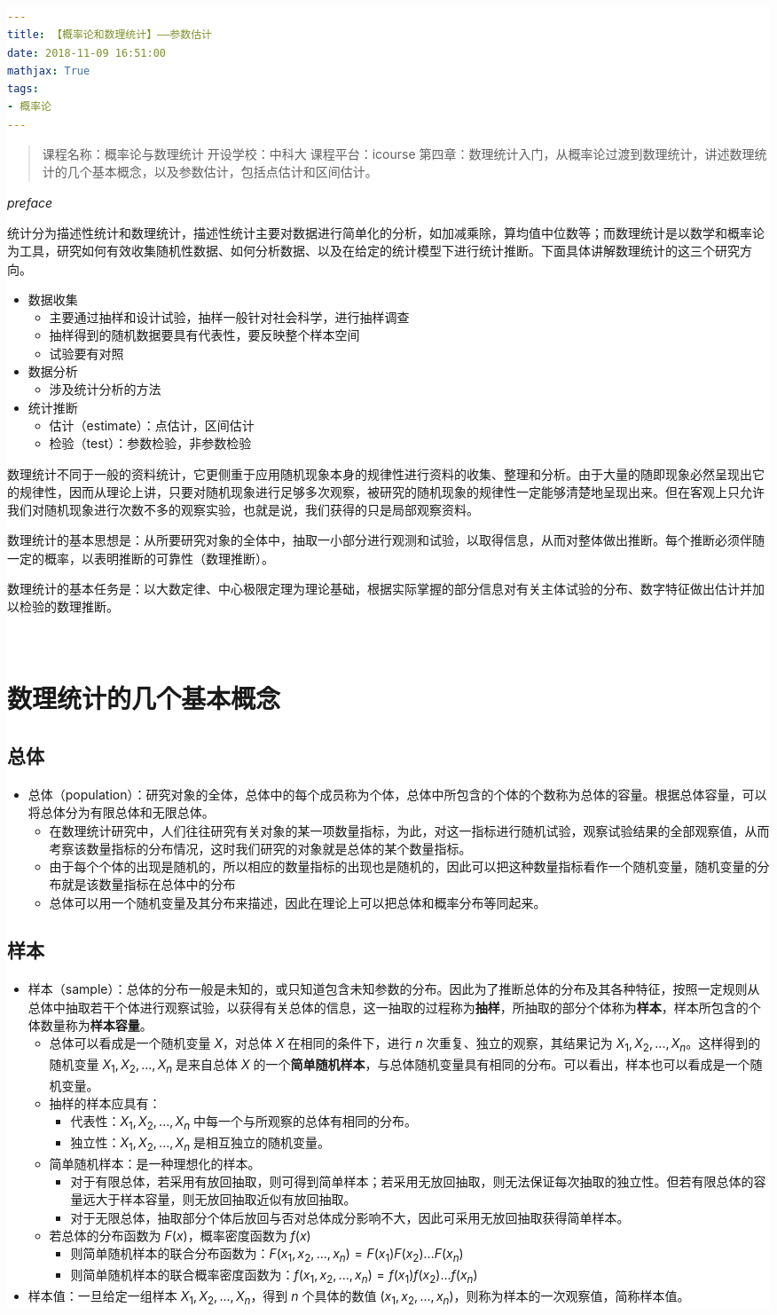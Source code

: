 ```yaml
---
title: 【概率论和数理统计】——参数估计
date: 2018-11-09 16:51:00
mathjax: True
tags:
- 概率论
---
```


> 课程名称：概率论与数理统计
> 开设学校：中科大
> 课程平台：icourse
> 第四章：数理统计入门，从概率论过渡到数理统计，讲述数理统计的几个基本概念，以及参数估计，包括点估计和区间估计。



*preface*

统计分为描述性统计和数理统计，描述性统计主要对数据进行简单化的分析，如加减乘除，算均值中位数等；而数理统计是以数学和概率论为工具，研究如何有效收集随机性数据、如何分析数据、以及在给定的统计模型下进行统计推断。下面具体讲解数理统计的这三个研究方向。

- 数据收集
  - 主要通过抽样和设计试验，抽样一般针对社会科学，进行抽样调查
  - 抽样得到的随机数据要具有代表性，要反映整个样本空间
  - 试验要有对照
- 数据分析
  - 涉及统计分析的方法
- 统计推断
  - 估计（estimate）：点估计，区间估计
  - 检验（test）：参数检验，非参数检验

数理统计不同于一般的资料统计，它更侧重于应用随机现象本身的规律性进行资料的收集、整理和分析。由于大量的随即现象必然呈现出它的规律性，因而从理论上讲，只要对随机现象进行足够多次观察，被研究的随机现象的规律性一定能够清楚地呈现出来。但在客观上只允许我们对随机现象进行次数不多的观察实验，也就是说，我们获得的只是局部观察资料。

数理统计的基本思想是：从所要研究对象的全体中，抽取一小部分进行观测和试验，以取得信息，从而对整体做出推断。每个推断必须伴随一定的概率，以表明推断的可靠性（数理推断）。

数理统计的基本任务是：以大数定律、中心极限定理为理论基础，根据实际掌握的部分信息对有关主体试验的分布、数字特征做出估计并加以检验的数理推断。

<br>

# 数理统计的几个基本概念

## 总体

- 总体（population）：研究对象的全体，总体中的每个成员称为个体，总体中所包含的个体的个数称为总体的容量。根据总体容量，可以将总体分为有限总体和无限总体。
  - 在数理统计研究中，人们往往研究有关对象的某一项数量指标，为此，对这一指标进行随机试验，观察试验结果的全部观察值，从而考察该数量指标的分布情况，这时我们研究的对象就是总体的某个数量指标。
  - 由于每个个体的出现是随机的，所以相应的数量指标的出现也是随机的，因此可以把这种数量指标看作一个随机变量，随机变量的分布就是该数量指标在总体中的分布
  - 总体可以用一个随机变量及其分布来描述，因此在理论上可以把总体和概率分布等同起来。

## 样本

- 样本（sample）：总体的分布一般是未知的，或只知道包含未知参数的分布。因此为了推断总体的分布及其各种特征，按照一定规则从总体中抽取若干个体进行观察试验，以获得有关总体的信息，这一抽取的过程称为**抽样**，所抽取的部分个体称为**样本**，样本所包含的个体数量称为**样本容量**。
  - 总体可以看成是一个随机变量 $X$，对总体 $X$ 在相同的条件下，进行  $n$ 次重复、独立的观察，其结果记为 $X_1, X_2, ..., X_n$。这样得到的随机变量 $X_1, X_2, ..., X_n$ 是来自总体 $X$ 的一个**简单随机样本**，与总体随机变量具有相同的分布。可以看出，样本也可以看成是一个随机变量。
  - 抽样的样本应具有：
    - 代表性：$X_1, X_2, ..., X_n$ 中每一个与所观察的总体有相同的分布。
    - 独立性：$X_1, X_2, ..., X_n$ 是相互独立的随机变量。
  - 简单随机样本：是一种理想化的样本。
    - 对于有限总体，若采用有放回抽取，则可得到简单样本；若采用无放回抽取，则无法保证每次抽取的独立性。但若有限总体的容量远大于样本容量，则无放回抽取近似有放回抽取。
    - 对于无限总体，抽取部分个体后放回与否对总体成分影响不大，因此可采用无放回抽取获得简单样本。
  - 若总体的分布函数为 $F(x)$，概率密度函数为 $f(x)$
    - 则简单随机样本的联合分布函数为：$F(x_1, x_2, ...,x_n) = F(x_1)F(x_2)...F(x_n)$ 
    - 则简单随机样本的联合概率密度函数为：$f(x_1, x_2, ...,x_n) = f(x_1)f(x_2)...f(x_n)$  
- 样本值：一旦给定一组样本 $X_1, X_2, ..., X_n$，得到 $n$ 个具体的数值 $(x_1, x_2, ..., x_n)$，则称为样本的一次观察值，简称样本值。 